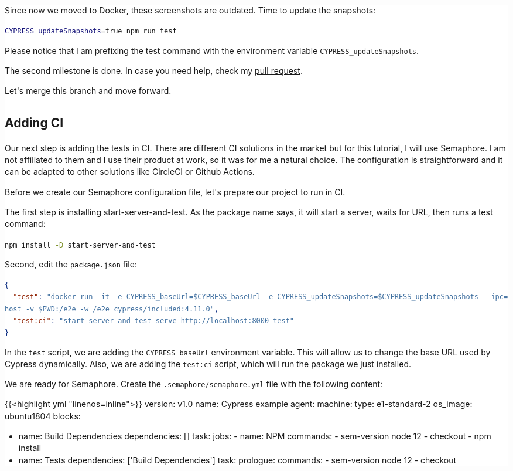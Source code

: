 Since now we moved to Docker, these screenshots are outdated. Time to update the snapshots:

```bash
CYPRESS_updateSnapshots=true npm run test
```

Please notice that I am prefixing the test command with the environment variable `CYPRESS_updateSnapshots`.

The second milestone is done. In case you need help, check my [pull request](https://github.com/leonardofaria/cypress-example/pull/2).

Let's merge this branch and move forward.

## Adding CI

Our next step is adding the tests in CI. There are different CI solutions in the market but for this tutorial, I will use Semaphore. I am not affiliated to them and I use their product at work, so it was for me a natural choice. The configuration is straightforward and it can be adapted to other solutions like CircleCI or Github Actions.

Before we create our Semaphore configuration file, let's prepare our project to run in CI.

The first step is installing [start-server-and-test](https://www.npmjs.com/package/start-server-and-test). As the package name says, it will start a server, waits for URL, then runs a test command:

```bash
npm install -D start-server-and-test
```

Second, edit the `package.json` file:

```json
{
  "test": "docker run -it -e CYPRESS_baseUrl=$CYPRESS_baseUrl -e CYPRESS_updateSnapshots=$CYPRESS_updateSnapshots --ipc=host -v $PWD:/e2e -w /e2e cypress/included:4.11.0",
  "test:ci": "start-server-and-test serve http://localhost:8000 test"
}
```

In the `test` script, we are adding the `CYPRESS_baseUrl` environment variable. This will allow us to change the base URL used by Cypress dynamically. Also, we are adding the `test:ci` script, which will run the package we just installed.

We are ready for Semaphore. Create the `.semaphore/semaphore.yml` file with the following content:

{{<highlight yml "linenos=inline">}}
version: v1.0
name: Cypress example
agent:
  machine:
    type: e1-standard-2
    os_image: ubuntu1804
blocks:
  - name: Build Dependencies
    dependencies: []
    task:
      jobs:
        - name: NPM
          commands:
            - sem-version node 12
            - checkout
            - npm install
  - name: Tests
    dependencies: ['Build Dependencies']
    task:
      prologue:
        commands:
          - sem-version node 12
          - checkout